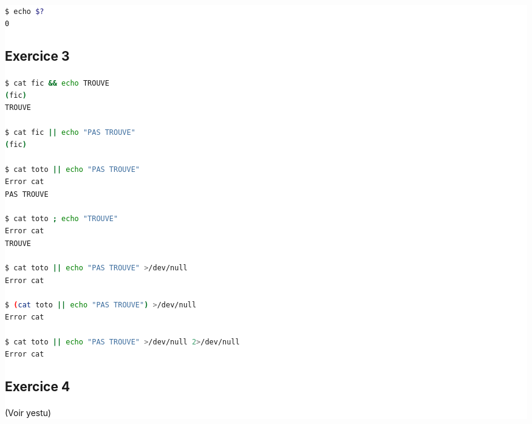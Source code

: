 ```bash
$ echo $?
0
```

## Exercice 3

```bash
$ cat fic && echo TROUVE
(fic)
TROUVE

$ cat fic || echo "PAS TROUVE"
(fic)

$ cat toto || echo "PAS TROUVE"
Error cat
PAS TROUVE

$ cat toto ; echo "TROUVE"
Error cat
TROUVE

$ cat toto || echo "PAS TROUVE" >/dev/null
Error cat

$ (cat toto || echo "PAS TROUVE") >/dev/null
Error cat

$ cat toto || echo "PAS TROUVE" >/dev/null 2>/dev/null
Error cat
```

## Exercice 4

(Voir yestu)